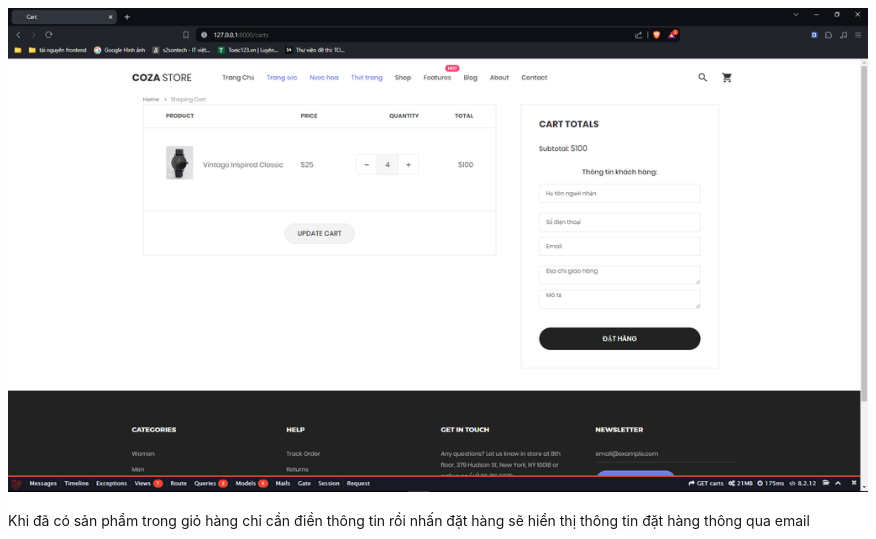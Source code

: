 <img src="/template/Screenshot (5).png" width="1000px">
<p>Khi đã có sản phẩm trong giỏ hàng chỉ cần điền thông tin rồi nhấn đặt hàng sẽ hiển thị thông tin đặt hàng thông qua email</p>